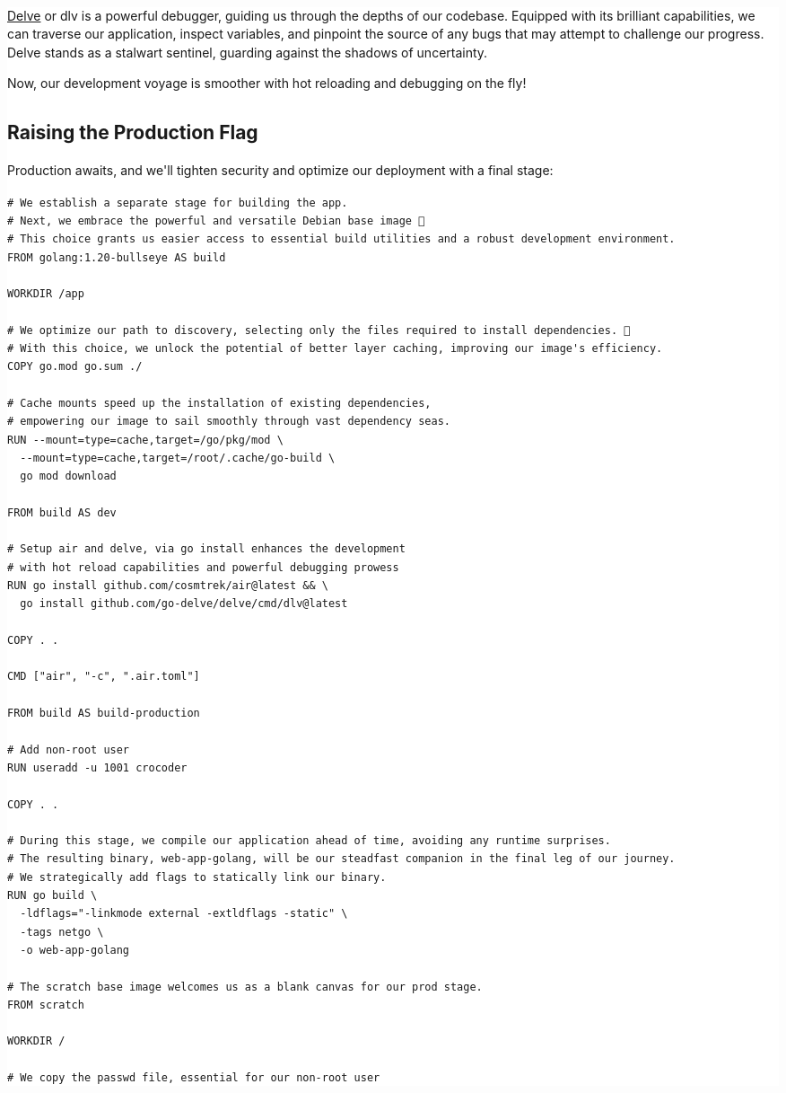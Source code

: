 [Delve](github.com/go-delve/delve/) or dlv is a powerful debugger, guiding us through the depths of our codebase. Equipped with its brilliant capabilities, we can traverse our application, inspect variables, and pinpoint the source of any bugs that may attempt to challenge our progress. Delve stands as a stalwart sentinel, guarding against the shadows of uncertainty.

Now, our development voyage is smoother with hot reloading and debugging on the fly!

## Raising the Production Flag

Production awaits, and we'll tighten security and optimize our deployment with a final stage:

```docker
# We establish a separate stage for building the app.
# Next, we embrace the powerful and versatile Debian base image 🐳
# This choice grants us easier access to essential build utilities and a robust development environment.
FROM golang:1.20-bullseye AS build

WORKDIR /app 

# We optimize our path to discovery, selecting only the files required to install dependencies. 🧭
# With this choice, we unlock the potential of better layer caching, improving our image's efficiency.
COPY go.mod go.sum ./

# Cache mounts speed up the installation of existing dependencies,
# empowering our image to sail smoothly through vast dependency seas.
RUN --mount=type=cache,target=/go/pkg/mod \
  --mount=type=cache,target=/root/.cache/go-build \
  go mod download

FROM build AS dev

# Setup air and delve, via go install enhances the development
# with hot reload capabilities and powerful debugging prowess
RUN go install github.com/cosmtrek/air@latest && \
  go install github.com/go-delve/delve/cmd/dlv@latest

COPY . .

CMD ["air", "-c", ".air.toml"]

FROM build AS build-production

# Add non-root user
RUN useradd -u 1001 crocoder

COPY . .

# During this stage, we compile our application ahead of time, avoiding any runtime surprises.
# The resulting binary, web-app-golang, will be our steadfast companion in the final leg of our journey.
# We strategically add flags to statically link our binary.
RUN go build \
  -ldflags="-linkmode external -extldflags -static" \
  -tags netgo \
  -o web-app-golang

# The scratch base image welcomes us as a blank canvas for our prod stage.
FROM scratch

WORKDIR /

# We copy the passwd file, essential for our non-root user
```
